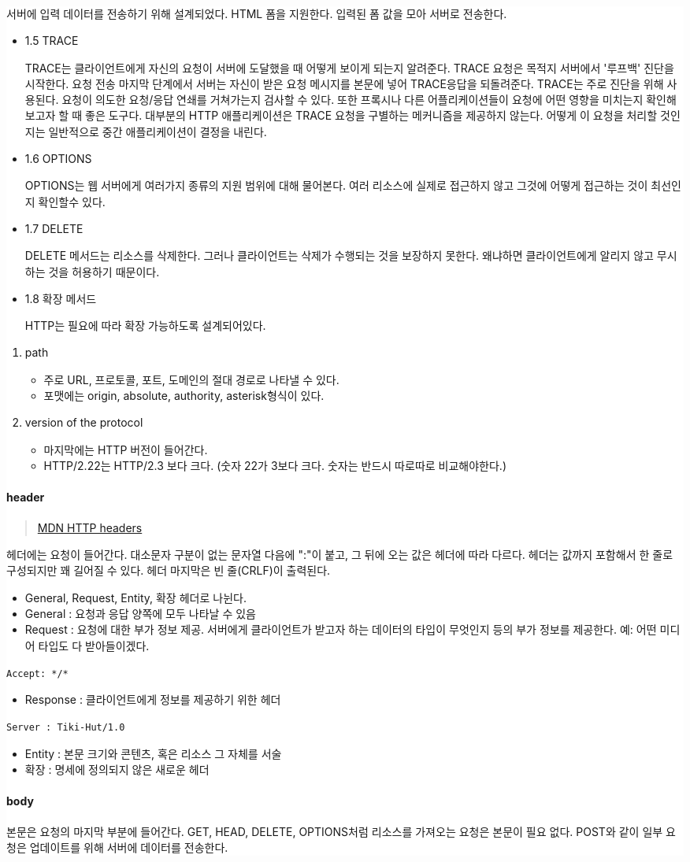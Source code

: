   서버에 입력 데이터를 전송하기 위해 설계되었다. HTML 폼을 지원한다. 입력된 폼 값을 모아 서버로 전송한다.

- 1.5 TRACE

  TRACE는 클라이언트에게 자신의 요청이 서버에 도달했을 때 어떻게 보이게 되는지 알려준다. TRACE 요청은 목적지 서버에서 '루프백' 진단을 시작한다. 요청 전송 마지막 단계에서 서버는 자신이 받은 요청 메시지를 본문에 넣어 TRACE응답을 되돌려준다.
  TRACE는 주로 진단을 위해 사용된다. 요청이 의도한 요청/응답 연쇄를 거쳐가는지 검사할 수 있다. 또한 프록시나 다른 어플리케이션들이 요청에 어떤 영향을 미치는지 확인해보고자 할 때 좋은 도구다.
  대부분의 HTTP 애플리케이션은 TRACE 요청을 구별하는 메커니즘을 제공하지 않는다. 어떻게 이 요청을 처리할 것인지는 일반적으로 중간 애플리케이션이 결정을 내린다.

- 1.6 OPTIONS

  OPTIONS는 웹 서버에게 여러가지 종류의 지원 범위에 대해 물어본다. 여러 리소스에 실제로 접근하지 않고 그것에 어떻게 접근하는 것이 최선인지 확인할수 있다.

- 1.7 DELETE

  DELETE 메서드는 리소스를 삭제한다. 그러나 클라이언트는 삭제가 수행되는 것을 보장하지 못한다. 왜냐하면 클라이언트에게 알리지 않고 무시하는 것을 허용하기 때문이다.

- 1.8 확장 메서드

  HTTP는 필요에 따라 확장 가능하도록 설계되어있다.

1. path

   - 주로 URL, 프로토콜, 포트, 도메인의 절대 경로로 나타낼 수 있다.
   - 포맷에는 origin, absolute, authority, asterisk형식이 있다.

2. version of the protocol
   - 마지막에는 HTTP 버전이 들어간다.
   - HTTP/2.22는 HTTP/2.3 보다 크다. (숫자 22가 3보다 크다. 숫자는 반드시 따로따로 비교해야한다.)

#### header

> [MDN HTTP headers](https://developer.mozilla.org/en-US/docs/Web/HTTP/Headers)

헤더에는 요청이 들어간다. 대소문자 구분이 없는 문자열 다음에 ":"이 붙고, 그 뒤에 오는 값은 헤더에 따라 다르다. 헤더는 값까지 포함해서 한 줄로 구성되지만 꽤 길어질 수 있다. 헤더 마지막은 빈 줄(CRLF)이 출력된다.

- General, Request, Entity, 확장 헤더로 나뉜다.
- General : 요청과 응답 양쪽에 모두 나타날 수 있음
- Request : 요청에 대한 부가 정보 제공. 서버에게 클라이언트가 받고자 하는 데이터의 타입이 무엇인지 등의 부가 정보를 제공한다.
  예: 어떤 미디어 타입도 다 받아들이겠다.

```
Accept: */*
```

- Response : 클라이언트에게 정보를 제공하기 위한 헤더

```
Server : Tiki-Hut/1.0
```

- Entity : 본문 크기와 콘텐츠, 혹은 리소스 그 자체를 서술
- 확장 : 명세에 정의되지 않은 새로운 헤더

#### body

본문은 요청의 마지막 부분에 들어간다. GET, HEAD, DELETE, OPTIONS처럼 리소스를 가져오는 요청은 본문이 필요 없다. POST와 같이 일부 요청은 업데이트를 위해 서버에 데이터를 전송한다.

